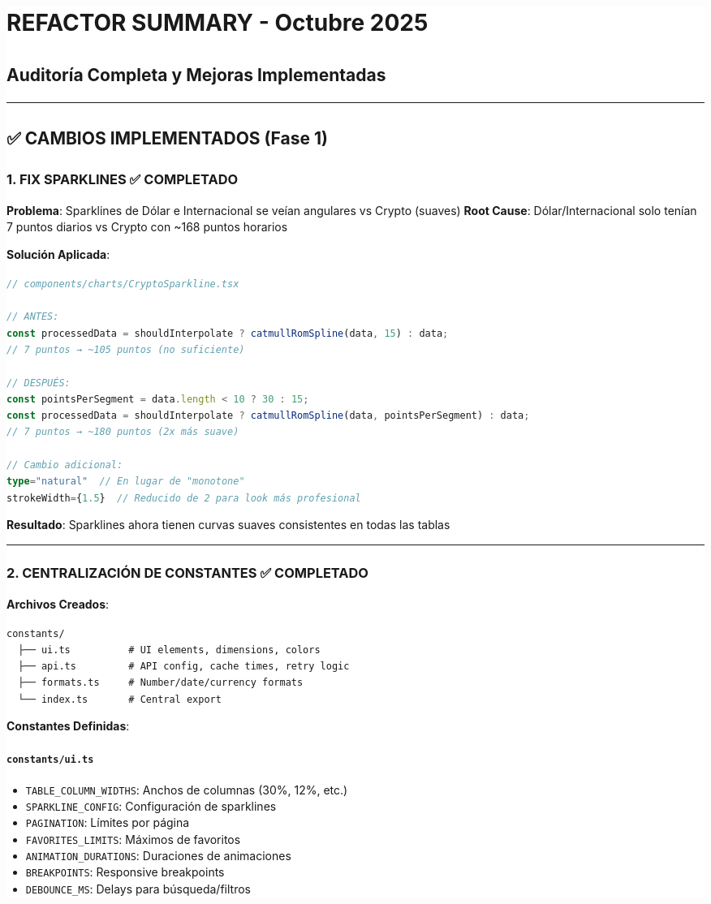 # REFACTOR SUMMARY - Octubre 2025

## Auditoría Completa y Mejoras Implementadas

---

## ✅ CAMBIOS IMPLEMENTADOS (Fase 1)

### 1. **FIX SPARKLINES** ✅ COMPLETADO

**Problema**: Sparklines de Dólar e Internacional se veían angulares vs Crypto (suaves)
**Root Cause**: Dólar/Internacional solo tenían 7 puntos diarios vs Crypto con ~168 puntos horarios

**Solución Aplicada**:

```typescript
// components/charts/CryptoSparkline.tsx

// ANTES:
const processedData = shouldInterpolate ? catmullRomSpline(data, 15) : data;
// 7 puntos → ~105 puntos (no suficiente)

// DESPUÉS:
const pointsPerSegment = data.length < 10 ? 30 : 15;
const processedData = shouldInterpolate ? catmullRomSpline(data, pointsPerSegment) : data;
// 7 puntos → ~180 puntos (2x más suave)

// Cambio adicional:
type="natural"  // En lugar de "monotone"
strokeWidth={1.5}  // Reducido de 2 para look más profesional
```

**Resultado**: Sparklines ahora tienen curvas suaves consistentes en todas las tablas

---

### 2. **CENTRALIZACIÓN DE CONSTANTES** ✅ COMPLETADO

**Archivos Creados**:

```
constants/
  ├── ui.ts          # UI elements, dimensions, colors
  ├── api.ts         # API config, cache times, retry logic
  ├── formats.ts     # Number/date/currency formats
  └── index.ts       # Central export
```

**Constantes Definidas**:

#### `constants/ui.ts`

- `TABLE_COLUMN_WIDTHS`: Anchos de columnas (30%, 12%, etc.)
- `SPARKLINE_CONFIG`: Configuración de sparklines
- `PAGINATION`: Límites por página
- `FAVORITES_LIMITS`: Máximos de favoritos
- `ANIMATION_DURATIONS`: Duraciones de animaciones
- `BREAKPOINTS`: Responsive breakpoints
- `DEBOUNCE_MS`: Delays para búsqueda/filtros
